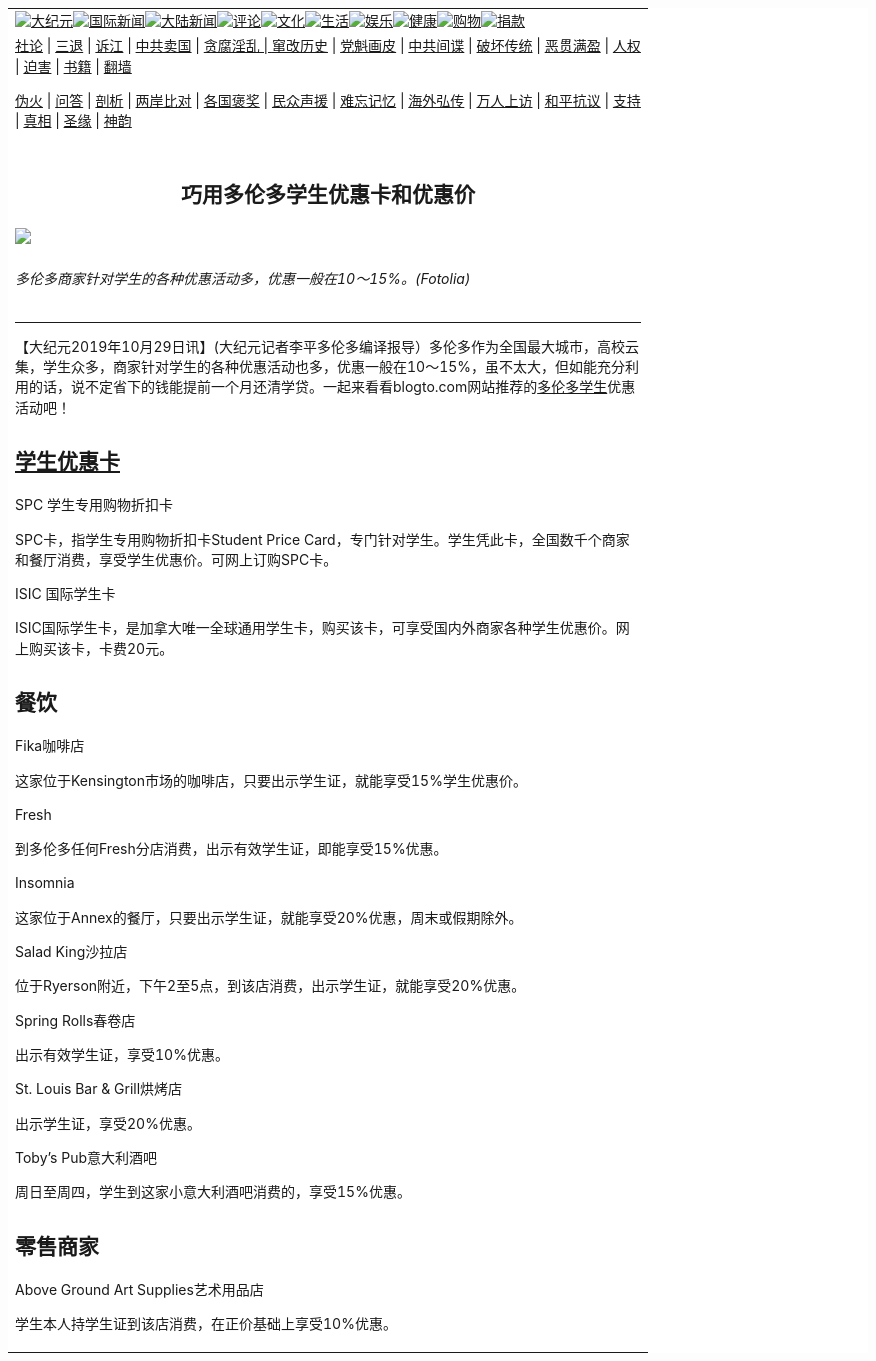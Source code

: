 <a name="1" id="1" target="_blank"></a><span id="1"></span>
<table border="0"><tr><td colspan="2" VALIGN=TOP><a href="https://github.com/pnejs292/djy/blob/master/gb/nsc413.md#1"><img src="https://raw.githubusercontent.com/pnejs292/www/master/t/djy/1.jpg" title="大纪元"></a><a href="https://github.com/pnejs292/djy/blob/master/gb/n24hr.md#1"><img src="https://raw.githubusercontent.com/pnejs292/www/master/t/djy/3.jpg" title="国际新闻"></a><a href="https://github.com/pnejs292/djy/blob/master/gb/nsc413.md#1"><img src="https://raw.githubusercontent.com/pnejs292/www/master/t/djy/4.jpg" title="大陆新闻"></a><a href="https://github.com/pnejs292/djy/blob/master/gb/news392.md#1"><img src="https://raw.githubusercontent.com/pnejs292/www/master/t/djy/5.jpg" title="评论"></a><a href="https://github.com/pnejs292/djy/blob/master/gb/news2007.md#1"><img src="https://raw.githubusercontent.com/pnejs292/www/master/t/djy/6.jpg" title="文化"></a><a href="https://github.com/pnejs292/djy/blob/master/gb/news2008.md#1"><img src="https://raw.githubusercontent.com/pnejs292/www/master/t/djy/7.jpg" title="生活"></a><a href="https://github.com/pnejs292/djy/blob/master/gb/ncyule.md#1"><img src="https://raw.githubusercontent.com/pnejs292/www/master/t/djy/8.jpg" title="娱乐"></a><a href="https://github.com/pnejs292/djy/blob/master/gb/nsc1002.md#1"><img src="https://raw.githubusercontent.com/pnejs292/www/master/t/djy/9.jpg" title="健康"><a href="https://www.youlucky.com"><img src="https://raw.githubusercontent.com/pnejs292/www/master/t/djy/10.jpg" title="购物"></a><a href="https://www.supportepoch.org/donation?utm_medium=epochtimes&utm_source=referral&utm_campaign=donate_button_djyhomepage"><img src="https://raw.githubusercontent.com/pnejs292/www/master/t/djy/12.jpg" title="捐款"></a></td></tr>
<tr><td colspan="2" VALIGN=TOP><a target="_blank" href="https://github.com/pnejs292/djy/blob/master/gb/9p.md#1">社论</a> | <a target="_blank" href="https://github.com/pnejs292/djy/blob/master/gb/nf5657.md#1">三退</a> | <a target="_blank" href="https://github.com/pnejs292/djy/blob/master/gb/nf6123.md#1">诉江</a> | <a target="_blank" href="https://github.com/pnejs292/djy/blob/master/gb/nf1176117.md#1">中共卖国</a> | <a target="_blank" href="https://github.com/pnejs292/djy/blob/master/gb/nf5773.md#1">贪腐淫乱 | <a target="_blank" href="https://github.com/pnejs292/djy/blob/master/gb/nf1176115.md#1">窜改历史</a> | <a target="_blank" href="https://github.com/pnejs292/djy/blob/master/gb/nf1176107.md#1">党魁画皮</a> | <a target="_blank" href="https://github.com/pnejs292/djy/blob/master/gb/nf1320400.md#1">中共间谍</a> | <a target="_blank" href="https://github.com/pnejs292/djy/blob/master/gb/nf1176114.md#1">破坏传统</a> | <a target="_blank" href="https://github.com/pnejs292/djy/blob/master/gb/nf5287.md#1">恶贯满盈</a> | <a target="_blank" href="https://github.com/pnejs292/djy/blob/master/gb/ncid278.md#1">人权</a> | <a target="_blank" href="https://github.com/pnejs292/djy/blob/master/gb/nf1176111.md#1">迫害</a> | <a target="_blank" href="https://github.com/pnejs292/djy/blob/master/gb/nf1235328.md#1">书籍</a> | <a target="_blank" href="https://github.com/pnejs292/www/blob/master/README.md?zsrh#1">翻墙</a></p><p><a target="_blank" href="https://github.com/pnejs292/djy/blob/master/gb/nf5562.md#1">伪火</a> | <a target="_blank" href="https://github.com/pnejs292/djy/blob/master/gb/nf4378.md#1">问答</a> | <a target="_blank" href="https://github.com/pnejs292/djy/blob/master/gb/nf5792.md#1">剖析</a> | <a target="_blank" href="https://github.com/pnejs292/djy/blob/master/gb/nf5735.md#1">两岸比对</a> | <a target="_blank" href="https://github.com/pnejs292/djy/blob/master/gb/nf6119.md#1">各国褒奖</a> | <a target="_blank" href="https://github.com/pnejs292/djy/blob/master/gb/nf6120.md#1">民众声援</a> | <a target="_blank" href="https://github.com/pnejs292/djy/blob/master/gb/nf1188594.md#1">难忘记忆</a> | <a target="_blank" href="https://github.com/pnejs292/djy/blob/master/gb/nf3180.md#1">海外弘传</a> | <a target="_blank" href="https://github.com/pnejs292/djy/blob/master/gb/nf5410.md#1">万人上访</a> | <a target="_blank" href="https://github.com/pnejs292/ntdtv/blob/master/gb/prog1530_1.md#1">和平抗议</a> | <a target="_blank" href="https://github.com/pnejs292/djy/blob/master/gb/nf4386.md#1">支持</a> | <a target="_blank" href="https://github.com/pnejs292/djy/blob/master/gb/nf4389.md#1">真相</a> | <a target="_blank" href="https://github.com/pnejs292/djy/blob/master/gb/nf5790.md#1">圣缘</a> | <a target="_blank" href="https://github.com/pnejs292/djy/blob/master/gb/nf4786.md#1">神韵</a></td></tr>
<tr><td VALIGN=TOP width="626"><h2 align=center>巧用多伦多学生优惠卡和优惠价</h2>
<img src="http://i.epochtimes.com/assets/uploads/2019/10/Fotolia_36873892_Subscription_Monthly_M-600x400.jpg" />
<h6>多伦多商家针对学生的各种优惠活动多，优惠一般在10～15%。(Fotolia)
</h6>
<hr>
<p>【大纪元2019年10月29日讯】(大纪元记者李平多伦多编译报导）多伦多作为全国最大城市，高校云集，学生众多，商家针对学生的各种优惠活动也多，优惠一般在10～15%，虽不太大，但如能充分利用的话，说不定省下的钱能提前一个月还清学贷。一起来看看blogto.com网站推荐的<a href="https://github.com/pnejs292/djy/blob/master/gb/tag/%E5%A4%9A%E4%BC%A6%E5%A4%9A%E5%AD%A6%E7%94%9F.md">多伦多学生</a>优惠活动吧！</p>
<h2><a href="https://github.com/pnejs292/djy/blob/master/gb/tag/%E5%AD%A6%E7%94%9F%E4%BC%98%E6%83%A0%E5%8D%A1.md">学生优惠卡</a></h2>
<p>SPC 学生专用购物折扣卡</p>
<p>SPC卡，指学生专用购物折扣卡Student Price Card，专门针对学生。学生凭此卡，全国数千个商家和餐厅消费，享受学生优惠价。可网上订购SPC卡。</p>
<p>ISIC 国际学生卡</p>
<p>ISIC国际学生卡，是加拿大唯一全球通用学生卡，购买该卡，可享受国内外商家各种学生优惠价。网上购买该卡，卡费20元。</p>
<h2>餐饮</h2>
<p>Fika咖啡店</p>
<p>这家位于Kensington市场的咖啡店，只要出示学生证，就能享受15%学生优惠价。</p>
<p>Fresh</p>
<p>到多伦多任何Fresh分店消费，出示有效学生证，即能享受15%优惠。</p>
<p>Insomnia</p>
<p>这家位于Annex的餐厅，只要出示学生证，就能享受20%优惠，周末或假期除外。</p>
<p>Salad King沙拉店</p>
<p>位于Ryerson附近，下午2至5点，到该店消费，出示学生证，就能享受20%优惠。</p>
<p>Spring Rolls春卷店</p>
<p>出示有效学生证，享受10%优惠。</p>
<p>St. Louis Bar &amp; Grill烘烤店</p>
<p>出示学生证，享受20%优惠。</p>
<p>Toby&#8217;s Pub意大利酒吧</p>
<p>周日至周四，学生到这家小意大利酒吧消费的，享受15%优惠。</p>
<h2>零售商家</h2>
<p>Above Ground Art Supplies艺术用品店</p>
<p>学生本人持学生证到该店消费，在正价基础上享受10%优惠。</p>